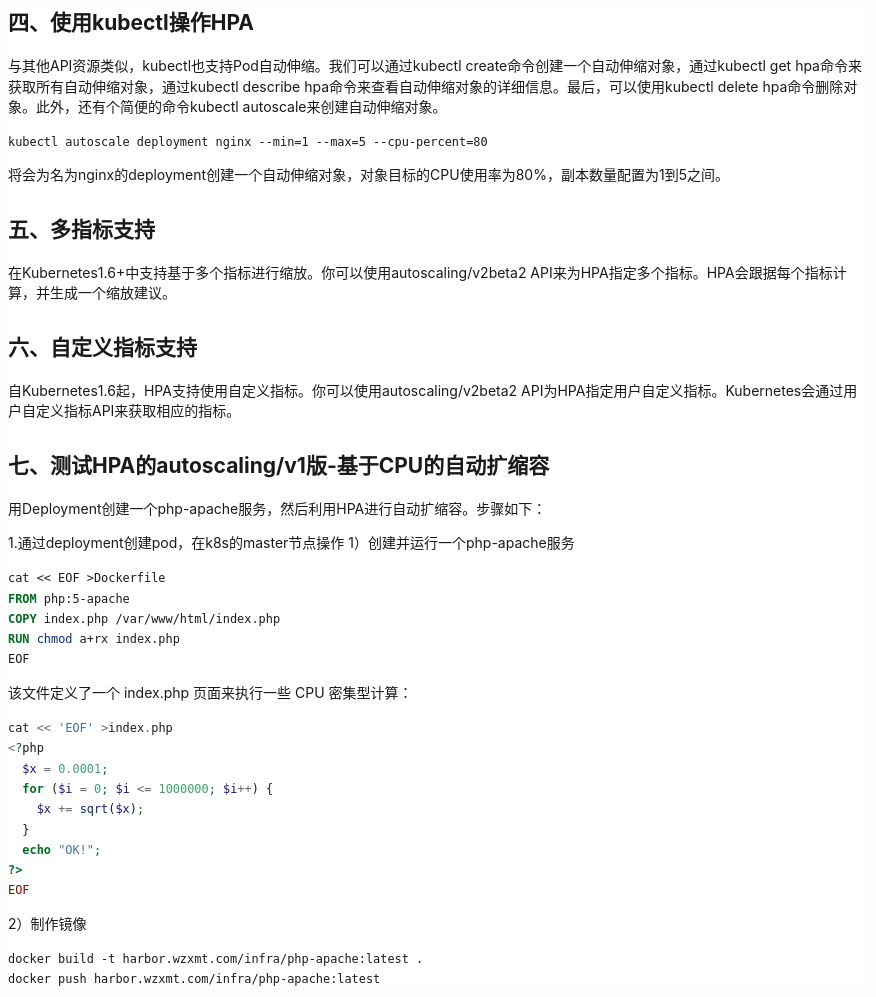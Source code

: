 ## 四、使用kubectl操作HPA

与其他API资源类似，kubectl也支持Pod自动伸缩。我们可以通过kubectl create命令创建一个自动伸缩对象，通过kubectl get hpa命令来获取所有自动伸缩对象，通过kubectl describe hpa命令来查看自动伸缩对象的详细信息。最后，可以使用kubectl delete hpa命令删除对象。此外，还有个简便的命令kubectl autoscale来创建自动伸缩对象。

```
kubectl autoscale deployment nginx --min=1 --max=5 --cpu-percent=80
```

将会为名为nginx的deployment创建一个自动伸缩对象，对象目标的CPU使用率为80%，副本数量配置为1到5之间。

## 五、多指标支持

在Kubernetes1.6+中支持基于多个指标进行缩放。你可以使用autoscaling/v2beta2 API来为HPA指定多个指标。HPA会跟据每个指标计算，并生成一个缩放建议。

## 六、自定义指标支持

自Kubernetes1.6起，HPA支持使用自定义指标。你可以使用autoscaling/v2beta2 API为HPA指定用户自定义指标。Kubernetes会通过用户自定义指标API来获取相应的指标。

## 七、测试HPA的autoscaling/v1版-基于CPU的自动扩缩容

用Deployment创建一个php-apache服务，然后利用HPA进行自动扩缩容。步骤如下：

1.通过deployment创建pod，在k8s的master节点操作
1）创建并运行一个php-apache服务

```dockerfile
cat << EOF >Dockerfile
FROM php:5-apache
COPY index.php /var/www/html/index.php
RUN chmod a+rx index.php
EOF
```

该文件定义了一个 index.php 页面来执行一些 CPU 密集型计算：

```php
cat << 'EOF' >index.php
<?php
  $x = 0.0001;
  for ($i = 0; $i <= 1000000; $i++) {
    $x += sqrt($x);
  }
  echo "OK!";
?>
EOF
```

2）制作镜像

```
docker build -t harbor.wzxmt.com/infra/php-apache:latest .
docker push harbor.wzxmt.com/infra/php-apache:latest
```
